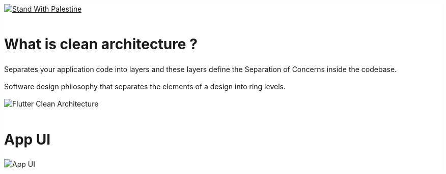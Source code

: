 [![Stand With Palestine](https://raw.githubusercontent.com/TheBSD/StandWithPalestine/main/banner-no-action.svg)](https://TheBSD.github.io/StandWithPalestine/)

<h1>What is clean architecture ?</h1>
Separates your application code into layers and  these layers define the Separation of Concerns inside the codebase.

Software design philosophy that separates the elements of a design into ring levels.

<img width="4163" alt="Flutter Clean Architecture" src="https://user-images.githubusercontent.com/68817627/196030245-6fe5e600-8ca6-45e9-ac7b-c3b92cdc29f1.png">


<h1>App UI</h1>
<img alt="App UI" src="https://user-images.githubusercontent.com/68817627/196030680-9791fc50-a731-4346-9712-dc5d085758b6.png">
